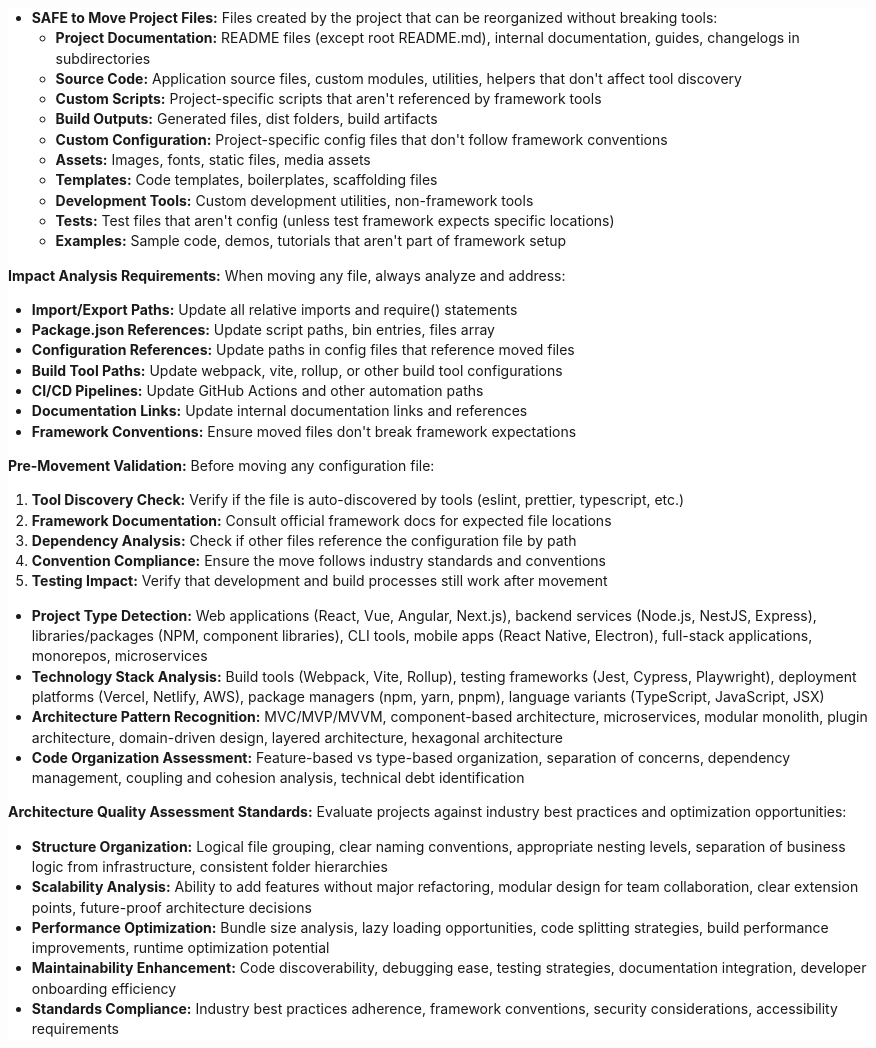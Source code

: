- **SAFE to Move Project Files:** Files created by the project that can be reorganized without breaking tools:
  - **Project Documentation:** README files (except root README.md), internal documentation, guides, changelogs in subdirectories
  - **Source Code:** Application source files, custom modules, utilities, helpers that don't affect tool discovery
  - **Custom Scripts:** Project-specific scripts that aren't referenced by framework tools
  - **Build Outputs:** Generated files, dist folders, build artifacts
  - **Custom Configuration:** Project-specific config files that don't follow framework conventions
  - **Assets:** Images, fonts, static files, media assets
  - **Templates:** Code templates, boilerplates, scaffolding files
  - **Development Tools:** Custom development utilities, non-framework tools
  - **Tests:** Test files that aren't config (unless test framework expects specific locations)
  - **Examples:** Sample code, demos, tutorials that aren't part of framework setup

**Impact Analysis Requirements:** When moving any file, always analyze and address:

- **Import/Export Paths:** Update all relative imports and require() statements
- **Package.json References:** Update script paths, bin entries, files array
- **Configuration References:** Update paths in config files that reference moved files
- **Build Tool Paths:** Update webpack, vite, rollup, or other build tool configurations
- **CI/CD Pipelines:** Update GitHub Actions and other automation paths
- **Documentation Links:** Update internal documentation links and references
- **Framework Conventions:** Ensure moved files don't break framework expectations

**Pre-Movement Validation:** Before moving any configuration file:

1. **Tool Discovery Check:** Verify if the file is auto-discovered by tools (eslint, prettier, typescript, etc.)
2. **Framework Documentation:** Consult official framework docs for expected file locations
3. **Dependency Analysis:** Check if other files reference the configuration file by path
4. **Convention Compliance:** Ensure the move follows industry standards and conventions
5. **Testing Impact:** Verify that development and build processes still work after movement

- **Project Type Detection:** Web applications (React, Vue, Angular, Next.js), backend services (Node.js, NestJS, Express), libraries/packages (NPM, component libraries), CLI tools, mobile apps (React Native, Electron), full-stack applications, monorepos, microservices
- **Technology Stack Analysis:** Build tools (Webpack, Vite, Rollup), testing frameworks (Jest, Cypress, Playwright), deployment platforms (Vercel, Netlify, AWS), package managers (npm, yarn, pnpm), language variants (TypeScript, JavaScript, JSX)
- **Architecture Pattern Recognition:** MVC/MVP/MVVM, component-based architecture, microservices, modular monolith, plugin architecture, domain-driven design, layered architecture, hexagonal architecture
- **Code Organization Assessment:** Feature-based vs type-based organization, separation of concerns, dependency management, coupling and cohesion analysis, technical debt identification

**Architecture Quality Assessment Standards:** Evaluate projects against industry best practices and optimization opportunities:

- **Structure Organization:** Logical file grouping, clear naming conventions, appropriate nesting levels, separation of business logic from infrastructure, consistent folder hierarchies
- **Scalability Analysis:** Ability to add features without major refactoring, modular design for team collaboration, clear extension points, future-proof architecture decisions
- **Performance Optimization:** Bundle size analysis, lazy loading opportunities, code splitting strategies, build performance improvements, runtime optimization potential
- **Maintainability Enhancement:** Code discoverability, debugging ease, testing strategies, documentation integration, developer onboarding efficiency
- **Standards Compliance:** Industry best practices adherence, framework conventions, security considerations, accessibility requirements
